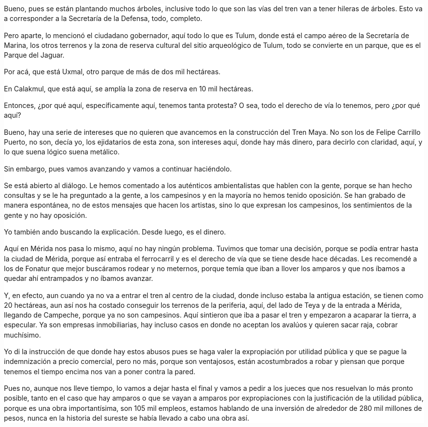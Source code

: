 Bueno, pues se están plantando muchos árboles, inclusive todo lo que son las
vías del tren van a tener hileras de árboles. Esto va a corresponder a la
Secretaría de la Defensa, todo, completo.

Pero aparte, lo mencionó el ciudadano gobernador, aquí todo lo que es Tulum,
donde está el campo aéreo de la Secretaría de Marina, los otros terrenos y la
zona de reserva cultural del sitio arqueológico de Tulum, todo se convierte en
un parque, que es el Parque del Jaguar.

Por acá, que está Uxmal, otro parque de más de dos mil hectáreas.

En Calakmul, que está aquí, se amplía la zona de reserva en 10 mil hectáreas.

Entonces, ¿por qué aquí, específicamente aquí, tenemos tanta protesta? O sea,
todo el derecho de vía lo tenemos, pero ¿por qué aquí?

Bueno, hay una serie de intereses que no quieren que avancemos en la
construcción del Tren Maya. No son los de Felipe Carrillo Puerto, no son,
decía yo, los ejidatarios de esta zona, son intereses aquí, donde hay más
dinero, para decirlo con claridad, aquí, y lo que suena lógico suena metálico.

Sin embargo, pues vamos avanzando y vamos a continuar haciéndolo.

Se está abierto al diálogo. Le hemos comentado a los auténticos ambientalistas
que hablen con la gente, porque se han hecho consultas y se le ha preguntado a
la gente, a los campesinos y en la mayoría no hemos tenido oposición. Se han
grabado de manera espontánea, no de estos mensajes que hacen los artistas,
sino lo que expresan los campesinos, los sentimientos de la gente y no hay
oposición.

Yo también ando buscando la explicación. Desde luego, es el dinero.

Aquí en Mérida nos pasa lo mismo, aquí no hay ningún problema. Tuvimos que
tomar una decisión, porque se podía entrar hasta la ciudad de Mérida, porque
así entraba el ferrocarril y es el derecho de vía que se tiene desde hace
décadas. Les recomendé a los de Fonatur que mejor buscáramos rodear y no
meternos, porque temía que iban a llover los amparos y que nos íbamos a quedar
ahí entrampados y no íbamos avanzar.

Y, en efecto, aun cuando ya no va a entrar el tren al centro de la ciudad,
donde incluso estaba la antigua estación, se tienen como 20 hectáreas, aun así
nos ha costado conseguir los terrenos de la periferia, aquí, del lado de Teya
y de la entrada a Mérida, llegando de Campeche, porque ya no son campesinos.
Aquí sintieron que iba a pasar el tren y empezaron a acaparar la tierra, a
especular. Ya son empresas inmobiliarias, hay incluso casos en donde no
aceptan los avalúos y quieren sacar raja, cobrar muchísimo.

Yo di la instrucción de que donde hay estos abusos pues se haga valer la
expropiación por utilidad pública y que se pague la indemnización a precio
comercial, pero no más, porque son ventajosos, están acostumbrados a robar y
piensan que porque tenemos el tiempo encima nos van a poner contra la pared.

Pues no, aunque nos lleve tiempo, lo vamos a dejar hasta el final y vamos a
pedir a los jueces que nos resuelvan lo más pronto posible, tanto en el caso
que hay amparos o que se vayan a amparos por expropiaciones con la
justificación de la utilidad pública, porque es una obra importantísima, son
105 mil empleos, estamos hablando de una inversión de alrededor de 280 mil
millones de pesos, nunca en la historia del sureste se había llevado a cabo
una obra así.
